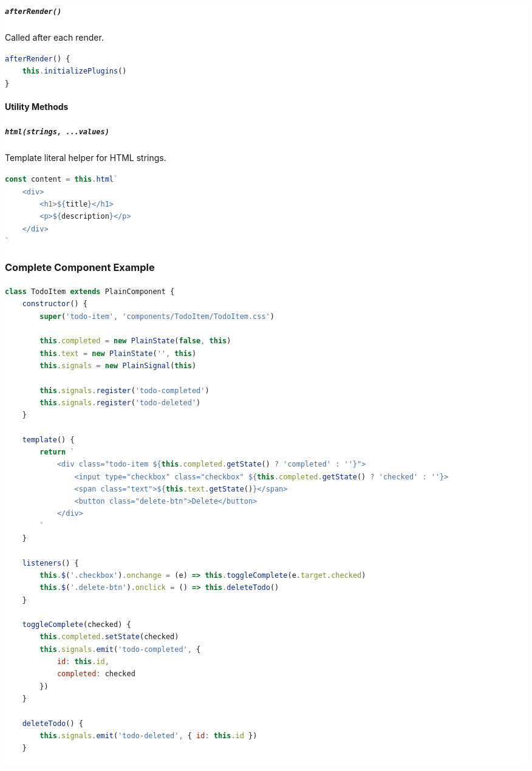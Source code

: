 ##### `afterRender()`
Called after each render.

```javascript
afterRender() {
    this.initializePlugins()
}
```

#### Utility Methods

##### `html(strings, ...values)`
Template literal helper for HTML strings.

```javascript
const content = this.html`
    <div>
        <h1>${title}</h1>
        <p>${description}</p>
    </div>
`
```

### Complete Component Example

```javascript
class TodoItem extends PlainComponent {
    constructor() {
        super('todo-item', 'components/TodoItem/TodoItem.css')
        
        this.completed = new PlainState(false, this)
        this.text = new PlainState('', this)
        this.signals = new PlainSignal(this)
        
        this.signals.register('todo-completed')
        this.signals.register('todo-deleted')
    }
    
    template() {
        return `
            <div class="todo-item ${this.completed.getState() ? 'completed' : ''}">
                <input type="checkbox" class="checkbox" ${this.completed.getState() ? 'checked' : ''}>
                <span class="text">${this.text.getState()}</span>
                <button class="delete-btn">Delete</button>
            </div>
        `
    }
    
    listeners() {
        this.$('.checkbox').onchange = (e) => this.toggleComplete(e.target.checked)
        this.$('.delete-btn').onclick = () => this.deleteTodo()
    }
    
    toggleComplete(checked) {
        this.completed.setState(checked)
        this.signals.emit('todo-completed', {
            id: this.id,
            completed: checked
        })
    }
    
    deleteTodo() {
        this.signals.emit('todo-deleted', { id: this.id })
    }
    
```